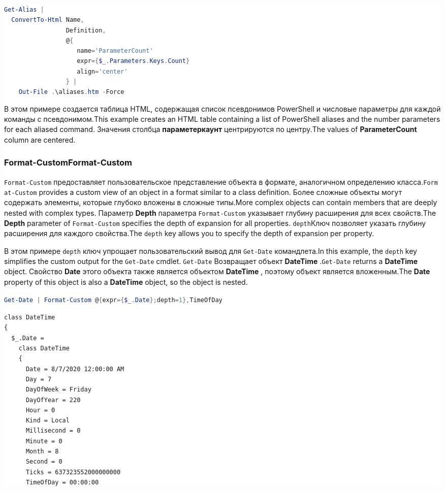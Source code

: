 ```powershell
Get-Alias |
  ConvertTo-Html Name,
                 Definition,
                 @{
                    name='ParameterCount'
                    expr={$_.Parameters.Keys.Count}
                    align='center'
                 } |
    Out-File .\aliases.htm -Force
```

<span data-ttu-id="488ef-155">В этом примере создается таблица HTML, содержащая список псевдонимов PowerShell и числовые параметры для каждой команды с псевдонимом.</span><span class="sxs-lookup"><span data-stu-id="488ef-155">This example creates an HTML table containing a list of PowerShell aliases and the number parameters for each aliased command.</span></span> <span data-ttu-id="488ef-156">Значения столбца **параметеркаунт** центрируются по центру.</span><span class="sxs-lookup"><span data-stu-id="488ef-156">The values of **ParameterCount** column are centered.</span></span>

### <a name="format-custom"></a><span data-ttu-id="488ef-157">Format-Custom</span><span class="sxs-lookup"><span data-stu-id="488ef-157">Format-Custom</span></span>

<span data-ttu-id="488ef-158">`Format-Custom` предоставляет пользовательское представление объекта в формате, аналогичном определению класса.</span><span class="sxs-lookup"><span data-stu-id="488ef-158">`Format-Custom` provides a custom view of an object in a format similar to a class definition.</span></span> <span data-ttu-id="488ef-159">Более сложные объекты могут содержать элементы, которые глубоко вложены в сложные типы.</span><span class="sxs-lookup"><span data-stu-id="488ef-159">More complex objects can contain members that are deeply nested with complex types.</span></span> <span data-ttu-id="488ef-160">Параметр **Depth** параметра `Format-Custom` указывает глубину расширения для всех свойств.</span><span class="sxs-lookup"><span data-stu-id="488ef-160">The **Depth** parameter of `Format-Custom` specifies the depth of expansion for all properties.</span></span> <span data-ttu-id="488ef-161">`depth`Ключ позволяет указать глубину расширения для каждого свойства.</span><span class="sxs-lookup"><span data-stu-id="488ef-161">The `depth` key allows you to specify the depth of expansion per property.</span></span>

<span data-ttu-id="488ef-162">В этом примере `depth` ключ упрощает пользовательский вывод для `Get-Date` командлета.</span><span class="sxs-lookup"><span data-stu-id="488ef-162">In this example, the `depth` key simplifies the custom output for the `Get-Date` cmdlet.</span></span> <span data-ttu-id="488ef-163">`Get-Date` Возвращает объект **DateTime** .</span><span class="sxs-lookup"><span data-stu-id="488ef-163">`Get-Date` returns a **DateTime** object.</span></span> <span data-ttu-id="488ef-164">Свойство **Date** этого объекта также является объектом **DateTime** , поэтому объект является вложенным.</span><span class="sxs-lookup"><span data-stu-id="488ef-164">The **Date** property of this object is also a **DateTime** object, so the object is nested.</span></span>

```powershell
Get-Date | Format-Custom @{expr={$_.Date};depth=1},TimeOfDay
```

```Output
class DateTime
{
  $_.Date =
    class DateTime
    {
      Date = 8/7/2020 12:00:00 AM
      Day = 7
      DayOfWeek = Friday
      DayOfYear = 220
      Hour = 0
      Kind = Local
      Millisecond = 0
      Minute = 0
      Month = 8
      Second = 0
      Ticks = 637323552000000000
      TimeOfDay = 00:00:00
```